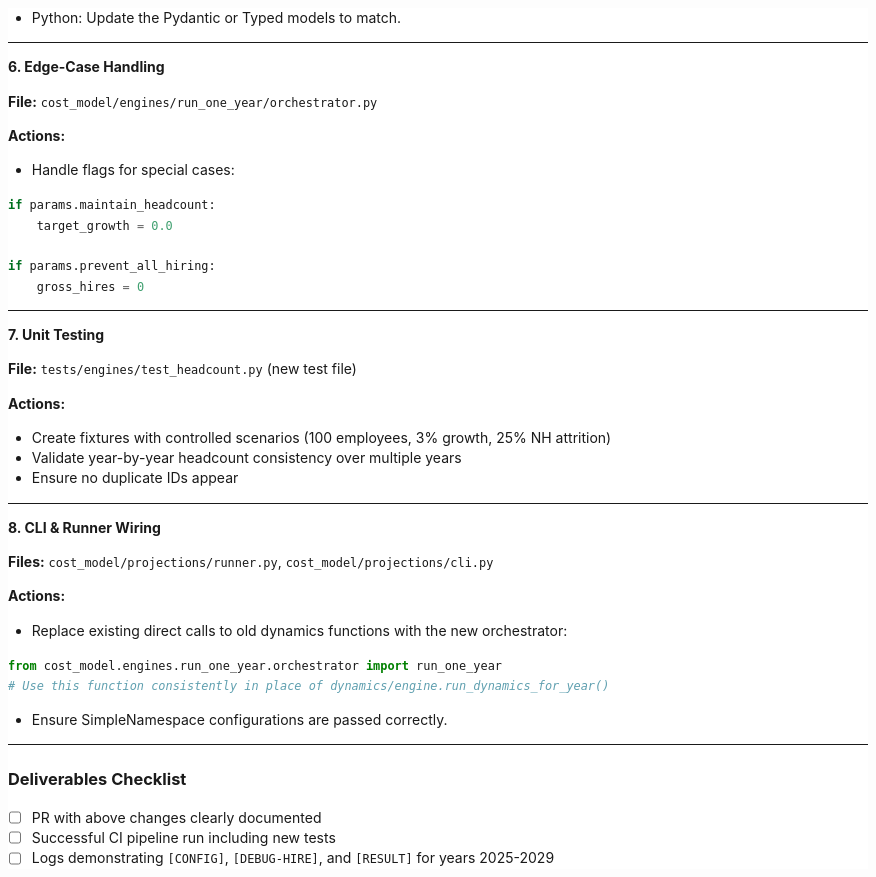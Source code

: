 * Python: Update the Pydantic or Typed models to match.

---

**6. Edge-Case Handling**

**File:**
`cost_model/engines/run_one_year/orchestrator.py`

**Actions:**

* Handle flags for special cases:

```python
if params.maintain_headcount:
    target_growth = 0.0

if params.prevent_all_hiring:
    gross_hires = 0
```

---

**7. Unit Testing**

**File:**
`tests/engines/test_headcount.py` (new test file)

**Actions:**

* Create fixtures with controlled scenarios (100 employees, 3% growth, 25% NH attrition)
* Validate year-by-year headcount consistency over multiple years
* Ensure no duplicate IDs appear

---

**8. CLI & Runner Wiring**

**Files:**
`cost_model/projections/runner.py`, `cost_model/projections/cli.py`

**Actions:**

* Replace existing direct calls to old dynamics functions with the new orchestrator:

```python
from cost_model.engines.run_one_year.orchestrator import run_one_year
# Use this function consistently in place of dynamics/engine.run_dynamics_for_year()
```

* Ensure SimpleNamespace configurations are passed correctly.

---

### Deliverables Checklist

* [ ] PR with above changes clearly documented
* [ ] Successful CI pipeline run including new tests
* [ ] Logs demonstrating `[CONFIG]`, `[DEBUG-HIRE]`, and `[RESULT]` for years 2025-2029
